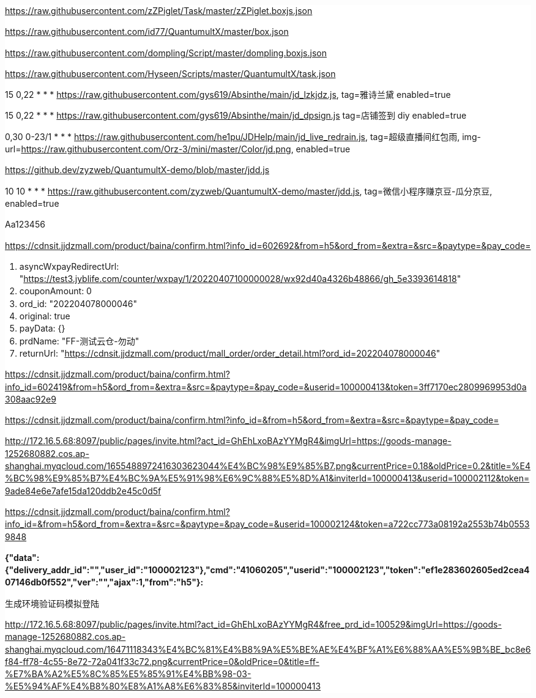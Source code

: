 https://raw.githubusercontent.com/zZPiglet/Task/master/zZPiglet.boxjs.json

https://raw.githubusercontent.com/id77/QuantumultX/master/box.json

https://raw.githubusercontent.com/dompling/Script/master/dompling.boxjs.json

https://raw.githubusercontent.com/Hyseen/Scripts/master/QuantumultX/task.json

15 0,22 \* \* \* https://raw.githubusercontent.com/gys619/Absinthe/main/jd_lzkjdz.js, tag=雅诗兰黛 enabled=true

15 0,22 \* \* \* https://raw.githubusercontent.com/gys619/Absinthe/main/jd_dpsign.js tag=店铺签到 diy enabled=true

0,30 0-23/1 \* \* \* https://raw.githubusercontent.com/he1pu/JDHelp/main/jd_live_redrain.js, tag=超级直播间红包雨, img-url=https://raw.githubusercontent.com/Orz-3/mini/master/Color/jd.png, enabled=true

https://github.dev/zyzweb/QuantumultX-demo/blob/master/jdd.js

10 10 \* \* \* https://raw.githubusercontent.com/zyzweb/QuantumultX-demo/master/jdd.js, tag=微信小程序赚京豆-瓜分京豆, enabled=true

Aa123456

https://cdnsit.jjdzmall.com/product/baina/confirm.html?info_id=602692&from=h5&ord_from=&extra=&src=&paytype=&pay_code=

1. asyncWxpayRedirectUrl: "https://test3.jyblife.com/counter/wxpay/1/20220407100000028/wx92d40a4326b48866/gh_5e3393614818"
2. couponAmount: 0
3. ord_id: "202204078000046"
4. original: true
5. payData: {}
6. prdName: "FF-测试云仓-勿动"
7. returnUrl: "https://cdnsit.jjdzmall.com/product/mall_order/order_detail.html?ord_id=202204078000046"

https://cdnsit.jjdzmall.com/product/baina/confirm.html?info_id=602419&from=h5&ord_from=&extra=&src=&paytype=&pay_code=&userid=100000413&token=3ff7170ec2809969953d0a308aac92e9

https://cdnsit.jjdzmall.com/product/baina/confirm.html?info_id=&from=h5&ord_from=&extra=&src=&paytype=&pay_code=

http://172.16.5.68:8097/public/pages/invite.html?act_id=GhEhLxoBAzYYMgR4&imgUrl=https://goods-manage-1252680882.cos.ap-shanghai.myqcloud.com/1655488972416303623044%E4%BC%98%E9%85%B7.png&currentPrice=0.18&oldPrice=0.2&title=%E4%BC%98%E9%85%B7%E4%BC%9A%E5%91%98%E6%9C%88%E5%8D%A1&inviterId=100000413&userid=100002112&token=9ade84e6e7afe15da120ddb2e45c0d5f

https://cdnsit.jjdzmall.com/product/baina/confirm.html?info_id=&from=h5&ord_from=&extra=&src=&paytype=&pay_code=&userid=100002124&token=a722cc773a08192a2553b74b05539848

**{"data":{"delivery_addr_id":"","user_id":"100002123"},"cmd":"41060205","userid":"100002123","token":"ef1e283602605ed2cea407146db0f552","ver":"","ajax":1,"from":"h5"}:**

生成环境验证码模拟登陆

http://172.16.5.68:8097/public/pages/invite.html?act_id=GhEhLxoBAzYYMgR4&free_prd_id=100529&imgUrl=https://goods-manage-1252680882.cos.ap-shanghai.myqcloud.com/16471118343%E4%BC%81%E4%B8%9A%E5%BE%AE%E4%BF%A1%E6%88%AA%E5%9B%BE_bc8e6f84-ff78-4c55-8e72-72a041f33c72.png&currentPrice=0&oldPrice=0&title=ff-%E7%BA%A2%E5%8C%85%E5%85%91%E4%BB%98-03-%E5%94%AF%E4%B8%80%E8%A1%A8%E6%83%85&inviterId=100000413
